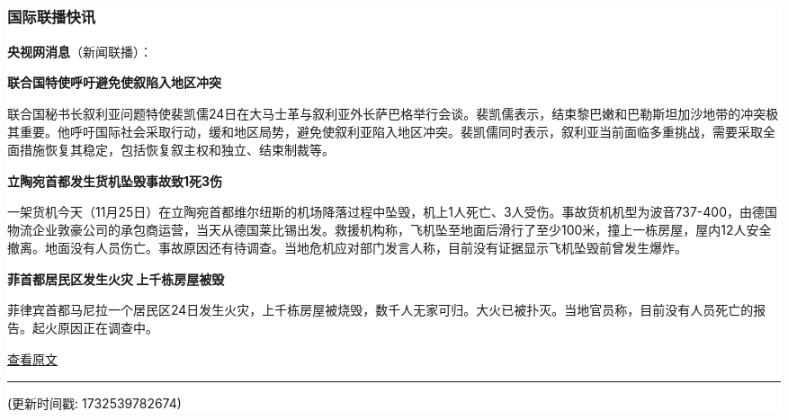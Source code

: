 ### 国际联播快讯

<p><strong>央视网消息</strong>（新闻联播）：<br></p><p><strong>联合国特使呼吁避免使叙陷入地区冲突</strong><br></p><p>联合国秘书长叙利亚问题特使裴凯儒24日在大马士革与叙利亚外长萨巴格举行会谈。裴凯儒表示，结束黎巴嫩和巴勒斯坦加沙地带的冲突极其重要。他呼吁国际社会采取行动，缓和地区局势，避免使叙利亚陷入地区冲突。裴凯儒同时表示，叙利亚当前面临多重挑战，需要采取全面措施恢复其稳定，包括恢复叙主权和独立、结束制裁等。<br></p><p><strong>立陶宛首都发生货机坠毁事故致1死3伤</strong><br></p><p>一架货机今天（11月25日）在立陶宛首都维尔纽斯的机场降落过程中坠毁，机上1人死亡、3人受伤。事故货机机型为波音737-400，由德国物流企业敦豪公司的承包商运营，当天从德国莱比锡出发。救援机构称，飞机坠至地面后滑行了至少100米，撞上一栋房屋，屋内12人安全撤离。地面没有人员伤亡。事故原因还有待调查。当地危机应对部门发言人称，目前没有证据显示飞机坠毁前曾发生爆炸。<br></p><p><strong>菲首都居民区发生火灾 上千栋房屋被毁</strong><br></p><p>菲律宾首都马尼拉一个居民区24日发生火灾，上千栋房屋被烧毁，数千人无家可归。大火已被扑灭。当地官员称，目前没有人员死亡的报告。起火原因正在调查中。</p>

[查看原文](https://tv.cctv.com/2024/11/25/VIDE72nptglF54kYxyFvrHTM241125.shtml)



---

(更新时间戳: 1732539782674)

